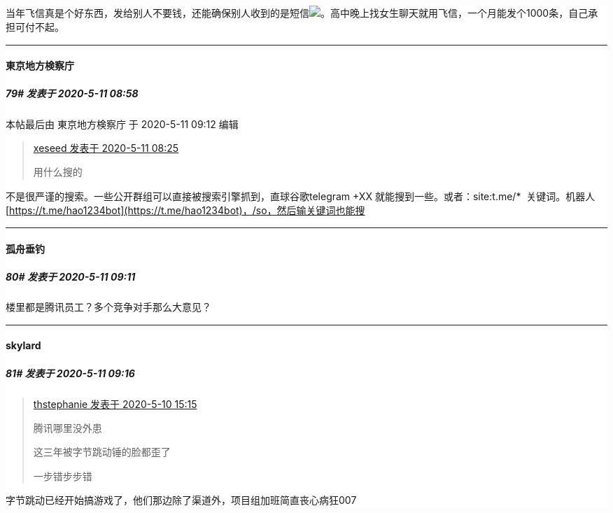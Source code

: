 当年飞信真是个好东西，发给别人不要钱，还能确保别人收到的是短信<img src="https://static.saraba1st.com/image/smiley/face2017/050.png" referrerpolicy="no-referrer">。高中晚上找女生聊天就用飞信，一个月能发个1000条，自己承担可付不起。







-----

####  東京地方検察庁  
##### 79#       发表于 2020-5-11 08:58



 本帖最后由 東京地方検察庁 于 2020-5-11 09:12 编辑 
<blockquote><a href="httphttps://bbs.saraba1st.com/2b/forum.php?mod=redirect&amp;goto=findpost&amp;pid=47374616&amp;ptid=1933813" target="_blank">xeseed 发表于 2020-5-11 08:25</a>

用什么搜的</blockquote>
不是很严谨的搜索。一些公开群组可以直接被搜索引擎抓到，直球谷歌telegram +XX 就能搜到一些。或者：site:t.me/*  关键词。机器人[https://t.me/hao1234bot](https://t.me/hao1234bot)，/so，然后输关键词也能搜







-----

####  孤舟垂钓  
##### 80#       发表于 2020-5-11 09:11




楼里都是腾讯员工？多个竞争对手那么大意见？







-----

####  skylard  
##### 81#       发表于 2020-5-11 09:16



<blockquote><a href="httphttps://bbs.saraba1st.com/2b/forum.php?mod=redirect&amp;goto=findpost&amp;pid=47367838&amp;ptid=1933813" target="_blank">thstephanie 发表于 2020-5-10 15:15</a>

腾讯哪里没外患

这三年被字节跳动锤的脸都歪了 

一步错步步错</blockquote>
字节跳动已经开始搞游戏了，他们那边除了渠道外，项目组加班简直丧心病狂007






